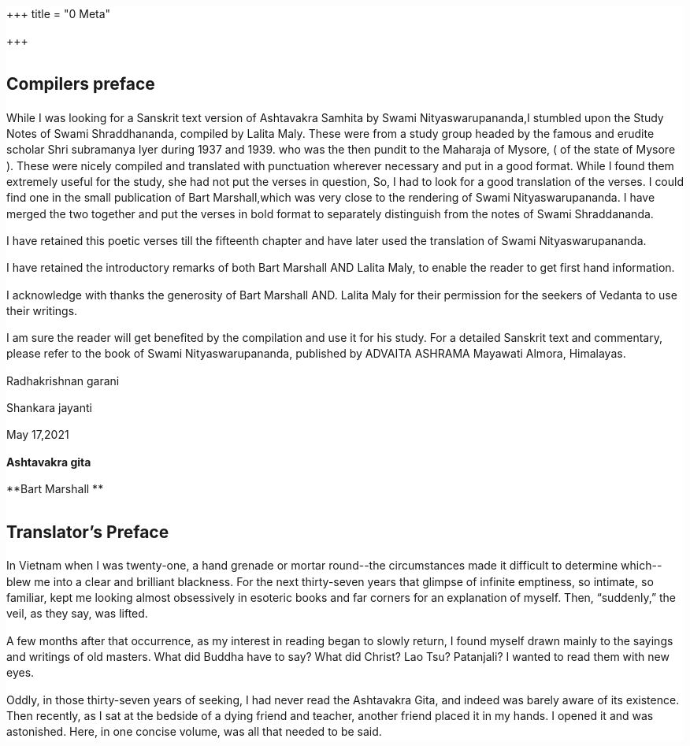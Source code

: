 +++
title = "0 Meta"

+++

## Compilers preface

While I was looking for a Sanskrit text version  of  Ashtavakra Samhita by Swami Nityaswarupananda,I stumbled upon the Study Notes of Swami Shraddhananda, compiled by Lalita Maly.  These were from a study group headed  by the famous and erudite scholar Shri subramanya Iyer      during 1937 and 1939.   who was the then   pundit to the Maharaja of Mysore, ( of the state of Mysore ).  These were nicely compiled and translated with punctuation wherever necessary and put in a good format.    While I found them extremely useful for the study, she had not put the verses in question,   So, I had to look for a good translation of the verses.  I could find one in the small publication of Bart Marshall,which was very close to the rendering of  Swami Nityaswarupananda.   I have merged the two together and put the verses in bold format to separately distinguish from the notes of Swami Shraddananda.

I have retained this poetic verses till the fifteenth chapter and have later used the translation of Swami Nityaswarupananda.

I have retained the introductory remarks of both Bart Marshall AND  Lalita Maly, to enable the reader to get first hand information.

I acknowledge with thanks the generosity of Bart Marshall AND. Lalita Maly for their permission for the seekers of Vedanta to use their writings.

I am sure the reader will get benefited by the compilation and use it for his study.  For a detailed Sanskrit text and commentary, please refer to the book of Swami Nityaswarupananda, published by ADVAITA ASHRAMA Mayawati Almora, Himalayas.

Radhakrishnan garani

Shankara jayanti

May 17,2021



**Ashtavakra gita**

**Bart Marshall **


## Translator’s Preface

In Vietnam when I was twenty-one, a hand grenade or mortar round--the circumstances made it difficult to determine which--blew me into a clear and brilliant blackness.   For the next thirty-seven years that glimpse of infinite emptiness, so intimate, so  familiar,  kept me looking  almost obsessively  in esoteric  books and far corners for an explanation of myself.  Then, “suddenly,” the veil, as they say, was lifted.

A few months  after that occurrence, as my interest in reading began to slowly return, I found myself  drawn mainly to  the  sayings and  writings  of old masters.  What did Buddha have to say?   What did  Christ?  Lao Tsu?  Patanjali?   I wanted to read them with new eyes.

Oddly, in those thirty-seven years of seeking, I had never read the Ashtavakra Gita,  and indeed was barely aware of its existence.  Then  recently, as I sat at the bedside of a dying friend and teacher, another friend placed it in my hands.   I opened it and was  astonished.   Here, in one concise volume,  was all that needed to be said.
